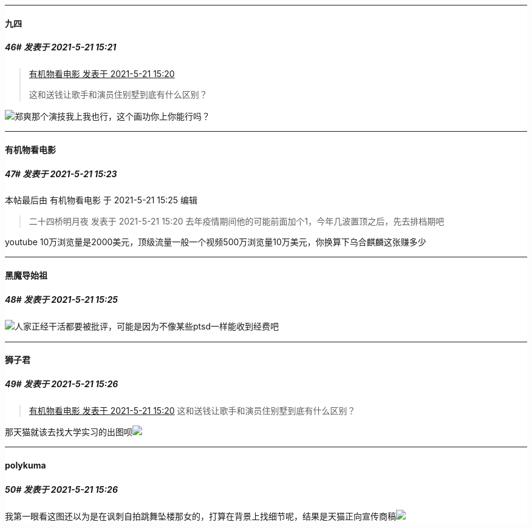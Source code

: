 
*****

####  九四  
##### 46#       发表于 2021-5-21 15:21


<blockquote><a href="httphttps://bbs.saraba1st.com/2b/forum.php?mod=redirect&amp;goto=findpost&amp;pid=51324219&amp;ptid=2005231" target="_blank">有机物看电影 发表于 2021-5-21 15:20</a>

这和送钱让歌手和演员住别墅到底有什么区别？</blockquote>
<img src="https://static.saraba1st.com/image/smiley/face2017/072.png" referrerpolicy="no-referrer">郑爽那个演技我上我也行，这个画功你上你能行吗？


*****

####  有机物看电影  
##### 47#       发表于 2021-5-21 15:23


 本帖最后由 有机物看电影 于 2021-5-21 15:25 编辑 
<blockquote>二十四桥明月夜 发表于 2021-5-21 15:20
去年疫情期间他的可能前面加个1，今年几波置顶之后，先去排档期吧</blockquote>
youtube 10万浏览量是2000美元，顶级流量一般一个视频500万浏览量10万美元，你换算下乌合麒麟这张赚多少


*****

####  黑魔导始祖  
##### 48#       发表于 2021-5-21 15:25


<img src="https://static.saraba1st.com/image/smiley/face2017/037.png" referrerpolicy="no-referrer">人家正经干活都要被批评，可能是因为不像某些ptsd一样能收到经费吧


*****

####  狮子君  
##### 49#       发表于 2021-5-21 15:26


<blockquote><a href="httphttps://bbs.saraba1st.com/2b/forum.php?mod=redirect&amp;goto=findpost&amp;pid=51324219&amp;ptid=2005231" target="_blank">有机物看电影 发表于 2021-5-21 15:20</a>
这和送钱让歌手和演员住别墅到底有什么区别？</blockquote>
那天猫就该去找大学实习的出图呗<img src="https://static.saraba1st.com/image/smiley/face2017/067.png" referrerpolicy="no-referrer">


*****

####  polykuma  
##### 50#       发表于 2021-5-21 15:26


我第一眼看这图还以为是在讽刺自拍跳舞坠楼那女的，打算在背景上找细节呢，结果是天猫正向宣传商稿<img src="https://static.saraba1st.com/image/smiley/face2017/067.png" referrerpolicy="no-referrer">

